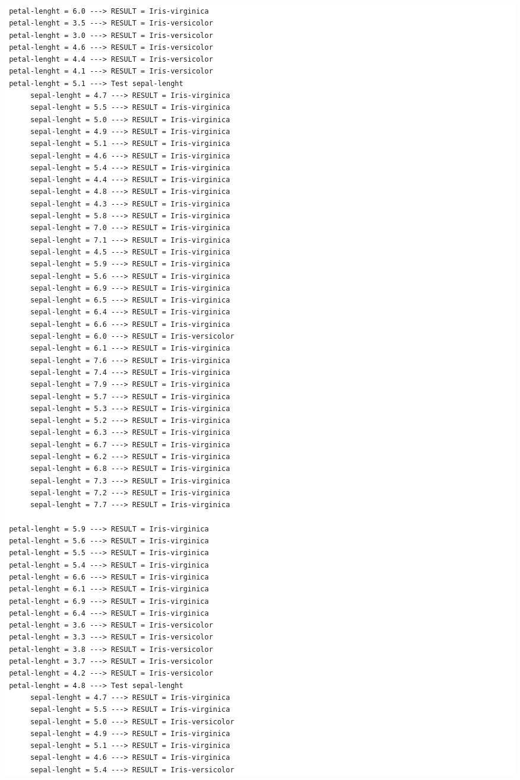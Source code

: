      petal-lenght = 6.0 ---> RESULT = Iris-virginica
     petal-lenght = 3.5 ---> RESULT = Iris-versicolor
     petal-lenght = 3.0 ---> RESULT = Iris-versicolor
     petal-lenght = 4.6 ---> RESULT = Iris-versicolor
     petal-lenght = 4.4 ---> RESULT = Iris-versicolor
     petal-lenght = 4.1 ---> RESULT = Iris-versicolor
     petal-lenght = 5.1 ---> Test sepal-lenght
          sepal-lenght = 4.7 ---> RESULT = Iris-virginica
          sepal-lenght = 5.5 ---> RESULT = Iris-virginica
          sepal-lenght = 5.0 ---> RESULT = Iris-virginica
          sepal-lenght = 4.9 ---> RESULT = Iris-virginica
          sepal-lenght = 5.1 ---> RESULT = Iris-virginica
          sepal-lenght = 4.6 ---> RESULT = Iris-virginica
          sepal-lenght = 5.4 ---> RESULT = Iris-virginica
          sepal-lenght = 4.4 ---> RESULT = Iris-virginica
          sepal-lenght = 4.8 ---> RESULT = Iris-virginica
          sepal-lenght = 4.3 ---> RESULT = Iris-virginica
          sepal-lenght = 5.8 ---> RESULT = Iris-virginica
          sepal-lenght = 7.0 ---> RESULT = Iris-virginica
          sepal-lenght = 7.1 ---> RESULT = Iris-virginica
          sepal-lenght = 4.5 ---> RESULT = Iris-virginica
          sepal-lenght = 5.9 ---> RESULT = Iris-virginica
          sepal-lenght = 5.6 ---> RESULT = Iris-virginica
          sepal-lenght = 6.9 ---> RESULT = Iris-virginica
          sepal-lenght = 6.5 ---> RESULT = Iris-virginica
          sepal-lenght = 6.4 ---> RESULT = Iris-virginica
          sepal-lenght = 6.6 ---> RESULT = Iris-virginica
          sepal-lenght = 6.0 ---> RESULT = Iris-versicolor
          sepal-lenght = 6.1 ---> RESULT = Iris-virginica
          sepal-lenght = 7.6 ---> RESULT = Iris-virginica
          sepal-lenght = 7.4 ---> RESULT = Iris-virginica
          sepal-lenght = 7.9 ---> RESULT = Iris-virginica
          sepal-lenght = 5.7 ---> RESULT = Iris-virginica
          sepal-lenght = 5.3 ---> RESULT = Iris-virginica
          sepal-lenght = 5.2 ---> RESULT = Iris-virginica
          sepal-lenght = 6.3 ---> RESULT = Iris-virginica
          sepal-lenght = 6.7 ---> RESULT = Iris-virginica
          sepal-lenght = 6.2 ---> RESULT = Iris-virginica
          sepal-lenght = 6.8 ---> RESULT = Iris-virginica
          sepal-lenght = 7.3 ---> RESULT = Iris-virginica
          sepal-lenght = 7.2 ---> RESULT = Iris-virginica
          sepal-lenght = 7.7 ---> RESULT = Iris-virginica

     petal-lenght = 5.9 ---> RESULT = Iris-virginica
     petal-lenght = 5.6 ---> RESULT = Iris-virginica
     petal-lenght = 5.5 ---> RESULT = Iris-virginica
     petal-lenght = 5.4 ---> RESULT = Iris-virginica
     petal-lenght = 6.6 ---> RESULT = Iris-virginica
     petal-lenght = 6.1 ---> RESULT = Iris-virginica
     petal-lenght = 6.9 ---> RESULT = Iris-virginica
     petal-lenght = 6.4 ---> RESULT = Iris-virginica
     petal-lenght = 3.6 ---> RESULT = Iris-versicolor
     petal-lenght = 3.3 ---> RESULT = Iris-versicolor
     petal-lenght = 3.8 ---> RESULT = Iris-versicolor
     petal-lenght = 3.7 ---> RESULT = Iris-versicolor
     petal-lenght = 4.2 ---> RESULT = Iris-versicolor
     petal-lenght = 4.8 ---> Test sepal-lenght
          sepal-lenght = 4.7 ---> RESULT = Iris-virginica
          sepal-lenght = 5.5 ---> RESULT = Iris-virginica
          sepal-lenght = 5.0 ---> RESULT = Iris-versicolor
          sepal-lenght = 4.9 ---> RESULT = Iris-virginica
          sepal-lenght = 5.1 ---> RESULT = Iris-virginica
          sepal-lenght = 4.6 ---> RESULT = Iris-virginica
          sepal-lenght = 5.4 ---> RESULT = Iris-versicolor
